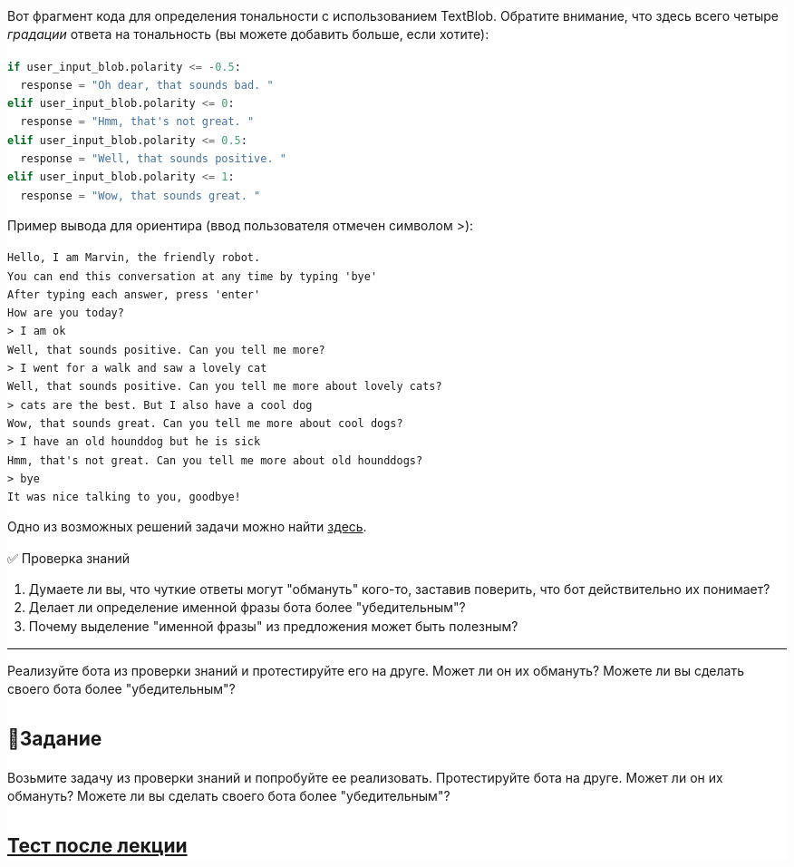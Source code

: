 Вот фрагмент кода для определения тональности с использованием TextBlob. Обратите внимание, что здесь всего четыре *градации* ответа на тональность (вы можете добавить больше, если хотите):

```python
if user_input_blob.polarity <= -0.5:
  response = "Oh dear, that sounds bad. "
elif user_input_blob.polarity <= 0:
  response = "Hmm, that's not great. "
elif user_input_blob.polarity <= 0.5:
  response = "Well, that sounds positive. "
elif user_input_blob.polarity <= 1:
  response = "Wow, that sounds great. "
```

Пример вывода для ориентира (ввод пользователя отмечен символом >):

```output
Hello, I am Marvin, the friendly robot.
You can end this conversation at any time by typing 'bye'
After typing each answer, press 'enter'
How are you today?
> I am ok
Well, that sounds positive. Can you tell me more?
> I went for a walk and saw a lovely cat
Well, that sounds positive. Can you tell me more about lovely cats?
> cats are the best. But I also have a cool dog
Wow, that sounds great. Can you tell me more about cool dogs?
> I have an old hounddog but he is sick
Hmm, that's not great. Can you tell me more about old hounddogs?
> bye
It was nice talking to you, goodbye!
```

Одно из возможных решений задачи можно найти [здесь](https://github.com/microsoft/ML-For-Beginners/blob/main/6-NLP/2-Tasks/solution/bot.py).

✅ Проверка знаний

1. Думаете ли вы, что чуткие ответы могут "обмануть" кого-то, заставив поверить, что бот действительно их понимает?  
2. Делает ли определение именной фразы бота более "убедительным"?  
3. Почему выделение "именной фразы" из предложения может быть полезным?  

---

Реализуйте бота из проверки знаний и протестируйте его на друге. Может ли он их обмануть? Можете ли вы сделать своего бота более "убедительным"?

## 🚀Задание

Возьмите задачу из проверки знаний и попробуйте ее реализовать. Протестируйте бота на друге. Может ли он их обмануть? Можете ли вы сделать своего бота более "убедительным"?

## [Тест после лекции](https://ff-quizzes.netlify.app/en/ml/)
